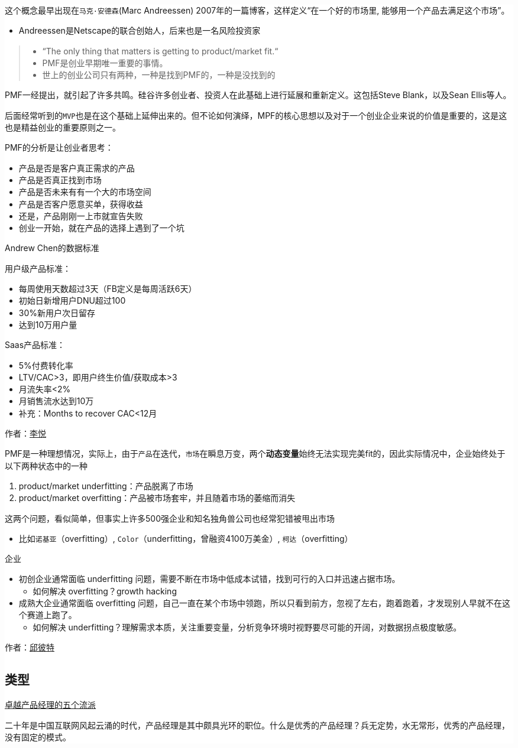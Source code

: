 这个概念最早出现在`马克·安德森`(Marc Andreessen) 2007年的一篇博客，这样定义“在一个好的市场里, 能够用一个产品去满足这个市场”。
- Andreessen是Netscape的联合创始人，后来也是一名风险投资家

>- “The only thing that matters is getting to product/market fit.“ 
>- PMF是创业早期唯一重要的事情。
>- 世上的创业公司只有两种，一种是找到PMF的，一种是没找到的

PMF一经提出，就引起了许多共鸣。硅谷许多创业者、投资人在此基础上进行延展和重新定义。这包括Steve Blank，以及Sean Ellis等人。

后面经常听到的`MVP`也是在这个基础上延伸出来的。但不论如何演绎，MPF的核心思想以及对于一个创业企业来说的价值是重要的，这是这也是精益创业的重要原则之一。


PMF的分析是让创业者思考：
- 产品是否是客户真正需求的产品
- 产品是否真正找到市场
- 产品是否未来有有一个大的市场空间
- 产品是否客户愿意买单，获得收益
- 还是，产品刚刚一上市就宣告失败
- 创业一开始，就在产品的选择上遇到了一个坑

Andrew Chen的数据标准

用户级产品标准：
- 每周使用天数超过3天（FB定义是每周活跃6天）
- 初始日新增用户DNU超过100
- 30%新用户次日留存
- 达到10万用户量

Saas产品标准：
- 5%付费转化率
- LTV/CAC>3，即用户终生价值/获取成本>3
- 月流失率<2%
- 月销售流水达到10万
- 补充：Months to recover CAC<12月

作者：[李悦](https://www.zhihu.com/question/19658333/answer/92652026)

PMF是一种理想情况，实际上，由于`产品`在迭代，`市场`在瞬息万变，两个**动态变量**始终无法实现完美fit的，因此实际情况中，企业始终处于以下两种状态中的一种
1. product/market underfitting：产品脱离了市场
1. product/market overfitting：产品被市场套牢，并且随着市场的萎缩而消失

这两个问题，看似简单，但事实上许多500强企业和知名独角兽公司也经常犯错被甩出市场
- 比如`诺基亚`（overfitting）, `Color`（underfitting，曾融资4100万美金）, `柯达`（overfitting）

企业
- 初创企业通常面临 underfitting 问题，需要不断在市场中低成本试错，找到可行的入口并迅速占据市场。
  - 如何解决 overfitting？growth hacking
- 成熟大企业通常面临 overfitting 问题，自己一直在某个市场中领跑，所以只看到前方，忽视了左右，跑着跑着，才发现别人早就不在这个赛道上跑了。
  - 如何解决 underfitting？理解需求本质，关注重要变量，分析竞争环境时视野要尽可能的开阔，对数据拐点极度敏感。

作者：[邱彼特](https://www.zhihu.com/question/19658333/answer/109388889)

## 类型

[卓越产品经理的五个流派](https://www.toutiao.com/i7065882171503968775)

二十年是中国互联网风起云涌的时代，产品经理是其中颇具光环的职位。什么是优秀的产品经理？兵无定势，水无常形，优秀的产品经理，没有固定的模式。
